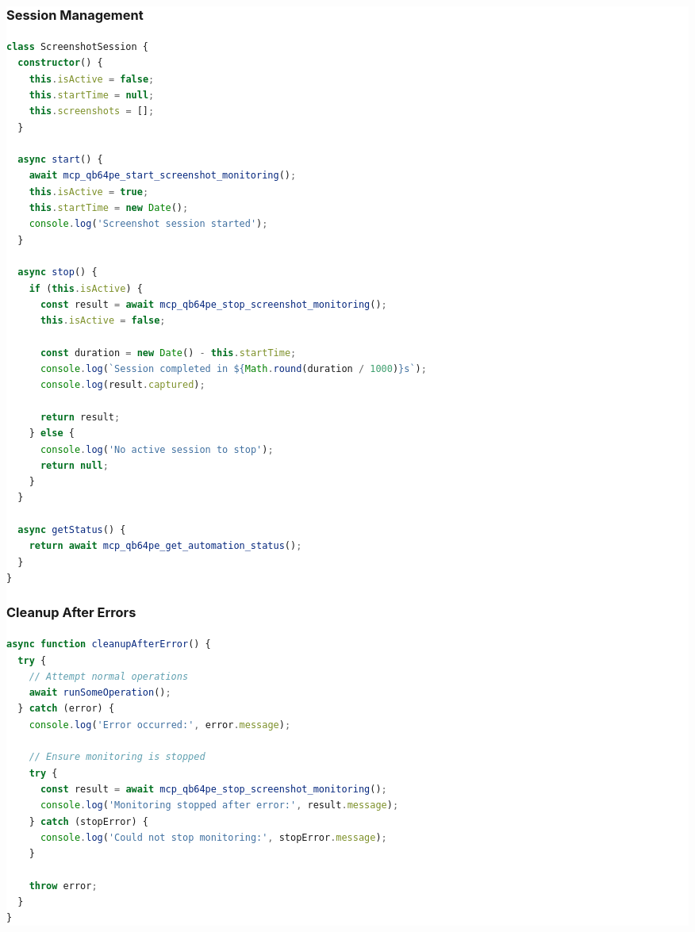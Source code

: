 ### Session Management
```typescript
class ScreenshotSession {
  constructor() {
    this.isActive = false;
    this.startTime = null;
    this.screenshots = [];
  }
  
  async start() {
    await mcp_qb64pe_start_screenshot_monitoring();
    this.isActive = true;
    this.startTime = new Date();
    console.log('Screenshot session started');
  }
  
  async stop() {
    if (this.isActive) {
      const result = await mcp_qb64pe_stop_screenshot_monitoring();
      this.isActive = false;
      
      const duration = new Date() - this.startTime;
      console.log(`Session completed in ${Math.round(duration / 1000)}s`);
      console.log(result.captured);
      
      return result;
    } else {
      console.log('No active session to stop');
      return null;
    }
  }
  
  async getStatus() {
    return await mcp_qb64pe_get_automation_status();
  }
}
```

### Cleanup After Errors
```typescript
async function cleanupAfterError() {
  try {
    // Attempt normal operations
    await runSomeOperation();
  } catch (error) {
    console.log('Error occurred:', error.message);
    
    // Ensure monitoring is stopped
    try {
      const result = await mcp_qb64pe_stop_screenshot_monitoring();
      console.log('Monitoring stopped after error:', result.message);
    } catch (stopError) {
      console.log('Could not stop monitoring:', stopError.message);
    }
    
    throw error;
  }
}
```
